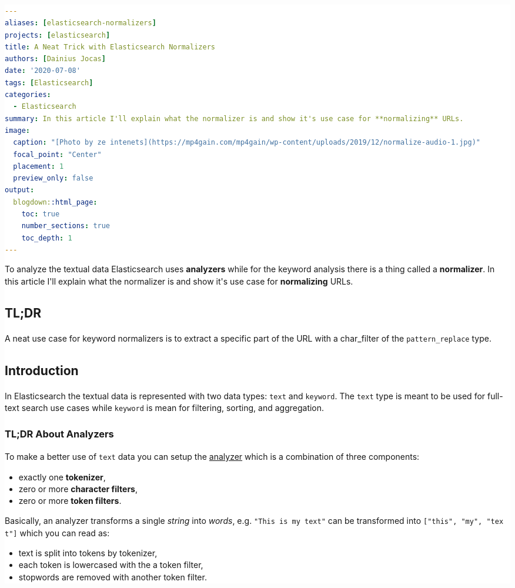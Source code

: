 ```yaml
---
aliases: [elasticsearch-normalizers]
projects: [elasticsearch]
title: A Neat Trick with Elasticsearch Normalizers
authors: [Dainius Jocas]
date: '2020-07-08'
tags: [Elasticsearch]
categories:
  - Elasticsearch
summary: In this article I'll explain what the normalizer is and show it's use case for **normalizing** URLs.
image:
  caption: "[Photo by ze intenets](https://mp4gain.com/mp4gain/wp-content/uploads/2019/12/normalize-audio-1.jpg)"
  focal_point: "Center"
  placement: 1
  preview_only: false
output:
  blogdown::html_page:
    toc: true
    number_sections: true
    toc_depth: 1
---
```


To analyze the textual data Elasticsearch uses **analyzers** while for the keyword analysis there is a thing called a **normalizer**. In this article I'll explain what the normalizer is and show it's use case for **normalizing** URLs.

## TL;DR

A neat use case for keyword normalizers is to extract a specific part of the URL with a char_filter of the `pattern_replace` type.

## Introduction

In Elasticsearch the textual data is represented with two data types: `text` and `keyword`. The `text` type is meant to be used for full-text search use cases while `keyword` is mean for filtering, sorting, and aggregation.

### TL;DR About Analyzers

To make a better use of `text` data you can setup the [analyzer](https://www.elastic.co/guide/en/elasticsearch/reference/current/analyzer-anatomy.html) which is a combination of three components: 
- exactly one **tokenizer**,
- zero or more **character filters**,
- zero or more **token filters**.

Basically, an analyzer transforms a single *string* into *words*, e.g. `"This is my text"` can be transformed into `["this", "my", "text"]` which you can read as:
- text is split into tokens by tokenizer,
- each token is lowercased with the a token filter,
- stopwords are removed with another token filter.
